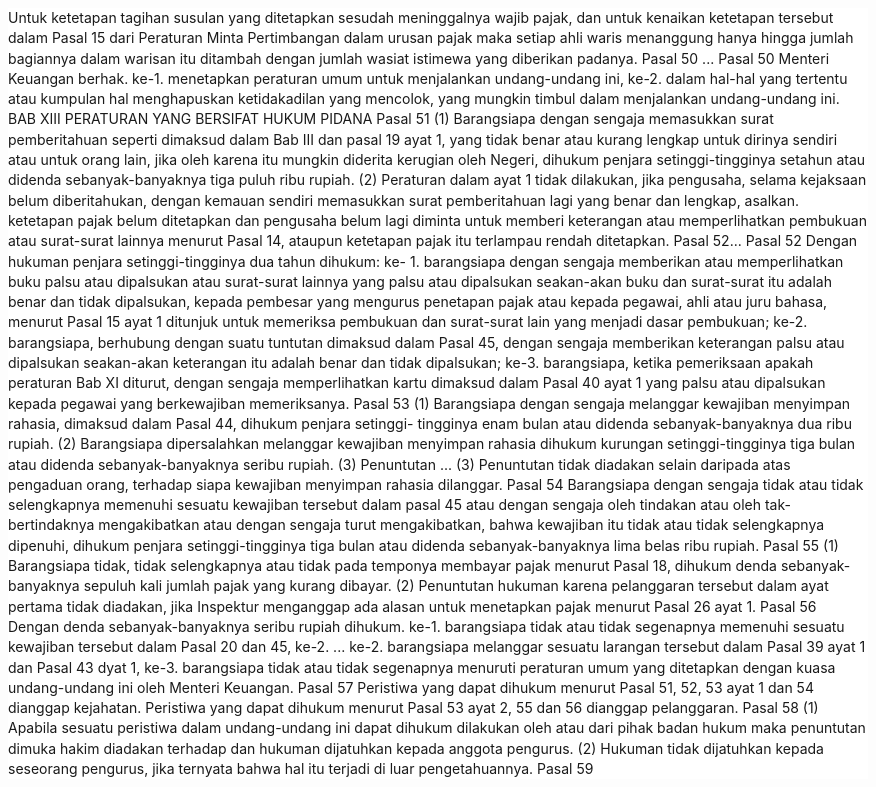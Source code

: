Untuk ketetapan tagihan susulan yang ditetapkan sesudah meninggalnya wajib pajak, dan untuk kenaikan ketetapan tersebut dalam Pasal 15 dari Peraturan Minta Pertimbangan dalam urusan pajak maka setiap ahli waris menanggung hanya hingga jumlah bagiannya dalam warisan itu ditambah dengan jumlah wasiat istimewa yang diberikan padanya. Pasal 50 ...
Pasal 50
Menteri Keuangan berhak. ke-1. menetapkan peraturan umum untuk menjalankan undang-undang ini, ke-2. dalam hal-hal yang tertentu atau kumpulan hal menghapuskan ketidakadilan yang mencolok, yang mungkin timbul dalam menjalankan undang-undang ini.
BAB XIII PERATURAN YANG BERSIFAT HUKUM PIDANA
Pasal 51
(1) Barangsiapa dengan sengaja memasukkan surat pemberitahuan seperti dimaksud dalam Bab III dan pasal 19 ayat 1, yang tidak benar atau kurang lengkap untuk dirinya sendiri atau untuk orang lain, jika oleh karena itu mungkin diderita kerugian oleh Negeri, dihukum penjara setinggi-tingginya setahun atau didenda sebanyak-banyaknya tiga puluh ribu rupiah.
(2) Peraturan dalam ayat 1 tidak dilakukan, jika pengusaha, selama kejaksaan belum diberitahukan, dengan kemauan sendiri memasukkan surat pemberitahuan lagi yang benar dan lengkap, asalkan. ketetapan pajak belum ditetapkan dan pengusaha belum lagi diminta untuk memberi keterangan atau memperlihatkan pembukuan atau surat-surat lainnya menurut Pasal 14, ataupun ketetapan pajak itu terlampau rendah ditetapkan. Pasal 52...
Pasal 52
Dengan hukuman penjara setinggi-tingginya dua tahun dihukum: ke- 1. barangsiapa dengan sengaja memberikan atau memperlihatkan buku palsu atau dipalsukan atau surat-surat lainnya yang palsu atau dipalsukan seakan-akan buku dan surat-surat itu adalah benar dan tidak dipalsukan, kepada pembesar yang mengurus penetapan pajak atau kepada pegawai, ahli atau juru bahasa, menurut Pasal 15 ayat 1 ditunjuk untuk memeriksa pembukuan dan surat-surat lain yang menjadi dasar pembukuan; ke-2. barangsiapa, berhubung dengan suatu tuntutan dimaksud dalam Pasal 45, dengan sengaja memberikan keterangan palsu atau dipalsukan seakan-akan keterangan itu adalah benar dan tidak dipalsukan; ke-3. barangsiapa, ketika pemeriksaan apakah peraturan Bab XI diturut, dengan sengaja memperlihatkan kartu dimaksud dalam Pasal 40 ayat 1 yang palsu atau dipalsukan kepada pegawai yang berkewajiban memeriksanya.
Pasal 53
(1) Barangsiapa dengan sengaja melanggar kewajiban menyimpan rahasia, dimaksud dalam Pasal 44, dihukum penjara setinggi- tingginya enam bulan atau didenda sebanyak-banyaknya dua ribu rupiah.
(2) Barangsiapa dipersalahkan melanggar kewajiban menyimpan rahasia dihukum kurungan setinggi-tingginya tiga bulan atau didenda sebanyak-banyaknya seribu rupiah.
(3) Penuntutan ...
(3) Penuntutan tidak diadakan selain daripada atas pengaduan orang, terhadap siapa kewajiban menyimpan rahasia dilanggar.
Pasal 54
Barangsiapa dengan sengaja tidak atau tidak selengkapnya memenuhi sesuatu kewajiban tersebut dalam pasal 45 atau dengan sengaja oleh tindakan atau oleh tak-bertindaknya mengakibatkan atau dengan sengaja turut mengakibatkan, bahwa kewajiban itu tidak atau tidak selengkapnya dipenuhi, dihukum penjara setinggi-tingginya tiga bulan atau didenda sebanyak-banyaknya lima belas ribu rupiah.
Pasal 55
(1) Barangsiapa tidak, tidak selengkapnya atau tidak pada temponya membayar pajak menurut Pasal 18, dihukum denda sebanyak- banyaknya sepuluh kali jumlah pajak yang kurang dibayar.
(2) Penuntutan hukuman karena pelanggaran tersebut dalam ayat pertama tidak diadakan, jika Inspektur menganggap ada alasan untuk menetapkan pajak menurut Pasal 26 ayat 1.
Pasal 56
Dengan denda sebanyak-banyaknya seribu rupiah dihukum. ke-1. barangsiapa tidak atau tidak segenapnya memenuhi sesuatu kewajiban tersebut dalam Pasal 20 dan 45, ke-2. ... ke-2. barangsiapa melanggar sesuatu larangan tersebut dalam Pasal 39 ayat 1 dan Pasal 43 dyat 1, ke-3. barangsiapa tidak atau tidak segenapnya menuruti peraturan umum yang ditetapkan dengan kuasa undang-undang ini oleh Menteri Keuangan.
Pasal 57
Peristiwa yang dapat dihukum menurut Pasal 51, 52, 53 ayat 1 dan 54 dianggap kejahatan. Peristiwa yang dapat dihukum menurut Pasal 53 ayat 2, 55 dan 56 dianggap pelanggaran.
Pasal 58
(1) Apabila sesuatu peristiwa dalam undang-undang ini dapat dihukum dilakukan oleh atau dari pihak badan hukum maka penuntutan dimuka hakim diadakan terhadap dan hukuman dijatuhkan kepada anggota pengurus.
(2) Hukuman tidak dijatuhkan kepada seseorang pengurus, jika ternyata bahwa hal itu terjadi di luar pengetahuannya.
Pasal 59
